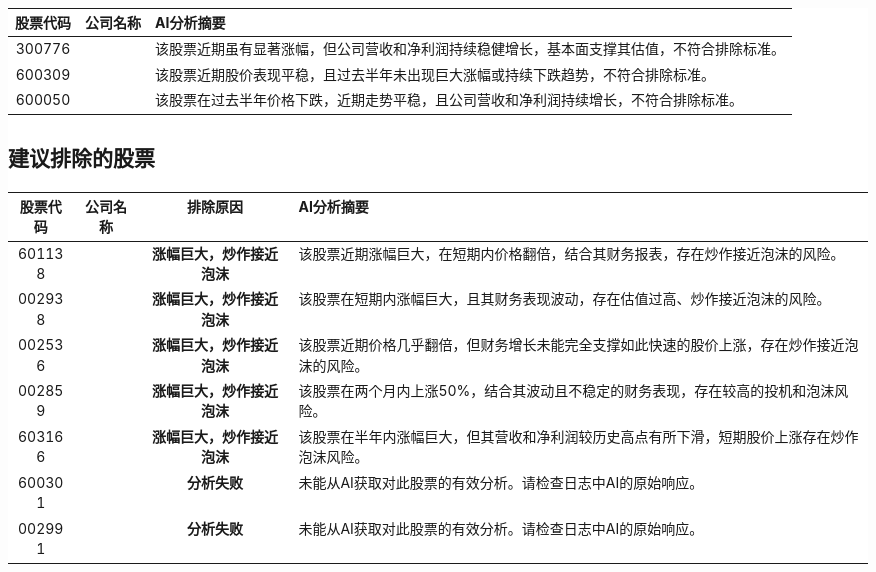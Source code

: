 | 股票代码 | 公司名称 | AI分析摘要 |
|:---:|:---:|:---|
| 300776 |  | 该股票近期虽有显著涨幅，但公司营收和净利润持续稳健增长，基本面支撑其估值，不符合排除标准。 |
| 600309 |  | 该股票近期股价表现平稳，且过去半年未出现巨大涨幅或持续下跌趋势，不符合排除标准。 |
| 600050 |  | 该股票在过去半年价格下跌，近期走势平稳，且公司营收和净利润持续增长，不符合排除标准。 |

## 建议排除的股票

| 股票代码 | 公司名称 | 排除原因 | AI分析摘要 |
|:---:|:---:|:---:|:---|
| 601138 |  | **涨幅巨大，炒作接近泡沫** | 该股票近期涨幅巨大，在短期内价格翻倍，结合其财务报表，存在炒作接近泡沫的风险。 |
| 002938 |  | **涨幅巨大，炒作接近泡沫** | 该股票在短期内涨幅巨大，且其财务表现波动，存在估值过高、炒作接近泡沫的风险。 |
| 002536 |  | **涨幅巨大，炒作接近泡沫** | 该股票近期价格几乎翻倍，但财务增长未能完全支撑如此快速的股价上涨，存在炒作接近泡沫的风险。 |
| 002859 |  | **涨幅巨大，炒作接近泡沫** | 该股票在两个月内上涨50%，结合其波动且不稳定的财务表现，存在较高的投机和泡沫风险。 |
| 603166 |  | **涨幅巨大，炒作接近泡沫** | 该股票在半年内涨幅巨大，但其营收和净利润较历史高点有所下滑，短期股价上涨存在炒作泡沫风险。 |
| 600301 |  | **分析失败** | 未能从AI获取对此股票的有效分析。请检查日志中AI的原始响应。 |
| 002991 |  | **分析失败** | 未能从AI获取对此股票的有效分析。请检查日志中AI的原始响应。 |
